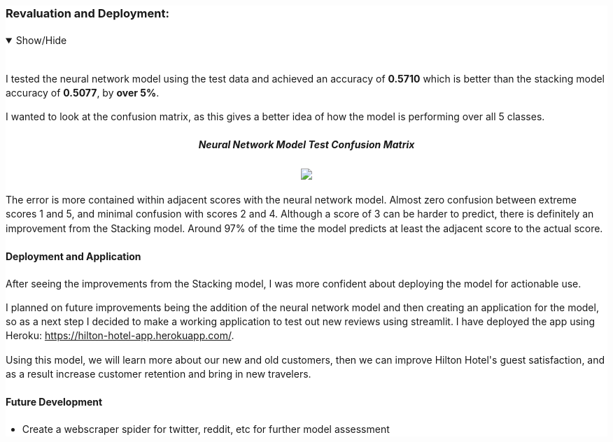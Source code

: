 </details>

<a name="Revaluation"></a>
### Revaluation and Deployment:
<details open>
<summary>Show/Hide</summary>
<br>

I tested the neural network model using the test data and achieved an accuracy of <strong>0.5710</strong> which is better than the stacking model accuracy of <strong>0.5077</strong>, by <strong>over 5%</strong>. 
    
I wanted to look at the confusion matrix, as this gives a better idea of how the model is performing over all 5 classes.
    
<h5 align="center">Neural Network Model Test Confusion Matrix</h5>
<p align="center">
  <img src="https://github.com/awesomeahi95/Hotel_Review_NLP/blob/master/Images/nn_conf_matrix.png" width=600>
</p>
    
The error is more contained within adjacent scores with the neural network model. Almost zero confusion between extreme scores 1 and 5, and minimal confusion with scores 2 and 4. Although a score of 3 can be harder to predict, there is definitely an improvement from the Stacking model. Around 97% of the time the model predicts at least the adjacent score to the actual score.

#### Deployment and Application
    
After seeing the improvements from the Stacking model, I was more confident about deploying the model for actionable use.
    
I planned on future improvements being the addition of the neural network model and then creating an application for the model, so as a next step I decided to make a working application to test out new reviews using streamlit. I have deployed the app using Heroku: https://hilton-hotel-app.herokuapp.com/. 
    
Using this model, we will learn more about our new and old customers, then we can improve Hilton Hotel's guest satisfaction, and as a result increase customer retention and bring in new travelers.
    
#### Future Development
    
* Create a webscraper spider for twitter, reddit, etc for further model assessment
    
</details>
